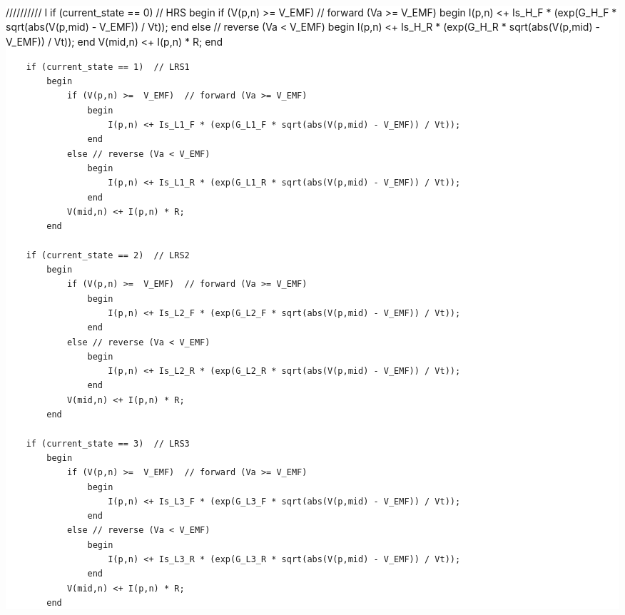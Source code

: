 
////////// I
		if (current_state == 0)  // HRS
			begin
				if (V(p,n) >=  V_EMF)  // forward (Va >= V_EMF)
					begin
						I(p,n) <+ Is_H_F * (exp(G_H_F * sqrt(abs(V(p,mid) - V_EMF)) / Vt));
					end
				else // reverse (Va < V_EMF)
					begin
						I(p,n) <+ Is_H_R * (exp(G_H_R * sqrt(abs(V(p,mid) - V_EMF)) / Vt));
					end
				V(mid,n) <+ I(p,n) * R;
			end

		if (current_state == 1)  // LRS1
			begin
				if (V(p,n) >=  V_EMF)  // forward (Va >= V_EMF)
					begin
						I(p,n) <+ Is_L1_F * (exp(G_L1_F * sqrt(abs(V(p,mid) - V_EMF)) / Vt));
					end
				else // reverse (Va < V_EMF)
					begin
						I(p,n) <+ Is_L1_R * (exp(G_L1_R * sqrt(abs(V(p,mid) - V_EMF)) / Vt));
					end
				V(mid,n) <+ I(p,n) * R;
			end

		if (current_state == 2)  // LRS2
			begin
				if (V(p,n) >=  V_EMF)  // forward (Va >= V_EMF)
					begin
						I(p,n) <+ Is_L2_F * (exp(G_L2_F * sqrt(abs(V(p,mid) - V_EMF)) / Vt));
					end
				else // reverse (Va < V_EMF)
					begin
						I(p,n) <+ Is_L2_R * (exp(G_L2_R * sqrt(abs(V(p,mid) - V_EMF)) / Vt));
					end
				V(mid,n) <+ I(p,n) * R;
			end

		if (current_state == 3)  // LRS3
			begin
				if (V(p,n) >=  V_EMF)  // forward (Va >= V_EMF)
					begin
						I(p,n) <+ Is_L3_F * (exp(G_L3_F * sqrt(abs(V(p,mid) - V_EMF)) / Vt));
					end
				else // reverse (Va < V_EMF)
					begin
						I(p,n) <+ Is_L3_R * (exp(G_L3_R * sqrt(abs(V(p,mid) - V_EMF)) / Vt));
					end
				V(mid,n) <+ I(p,n) * R;
			end
